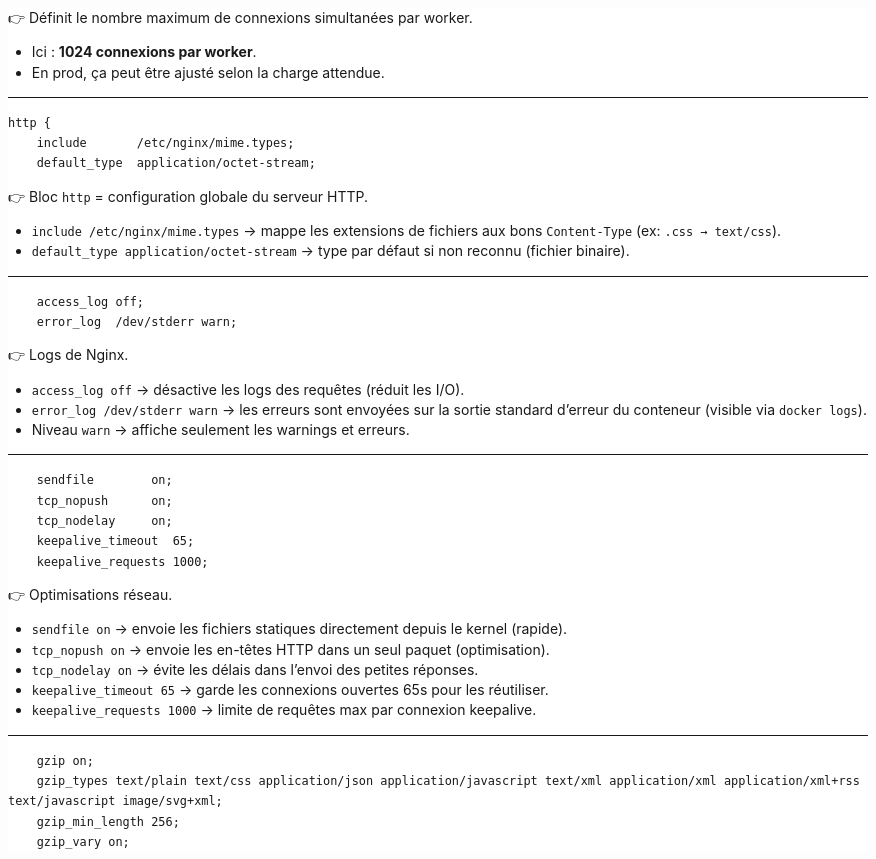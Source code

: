👉 Définit le nombre maximum de connexions simultanées par worker.

- Ici : **1024 connexions par worker**.
- En prod, ça peut être ajusté selon la charge attendue.
    

---

```nginx
http {
    include       /etc/nginx/mime.types;
    default_type  application/octet-stream;
```

👉 Bloc `http` = configuration globale du serveur HTTP.

- `include /etc/nginx/mime.types` → mappe les extensions de fichiers aux bons `Content-Type` (ex: `.css → text/css`).
- `default_type application/octet-stream` → type par défaut si non reconnu (fichier binaire).
    

---

```nginx
    access_log off;
    error_log  /dev/stderr warn;
```

👉 Logs de Nginx.

- `access_log off` → désactive les logs des requêtes (réduit les I/O).
- `error_log /dev/stderr warn` → les erreurs sont envoyées sur la sortie standard d’erreur du conteneur (visible via `docker logs`).
- Niveau `warn` → affiche seulement les warnings et erreurs.
    

---

```nginx
    sendfile        on;
    tcp_nopush      on;
    tcp_nodelay     on;
    keepalive_timeout  65;
    keepalive_requests 1000;
```

👉 Optimisations réseau.

- `sendfile on` → envoie les fichiers statiques directement depuis le kernel (rapide).
- `tcp_nopush on` → envoie les en-têtes HTTP dans un seul paquet (optimisation).
- `tcp_nodelay on` → évite les délais dans l’envoi des petites réponses.
- `keepalive_timeout 65` → garde les connexions ouvertes 65s pour les réutiliser.
- `keepalive_requests 1000` → limite de requêtes max par connexion keepalive.
    

---

```nginx
    gzip on;
    gzip_types text/plain text/css application/json application/javascript text/xml application/xml application/xml+rss text/javascript image/svg+xml;
    gzip_min_length 256;
    gzip_vary on;
```
